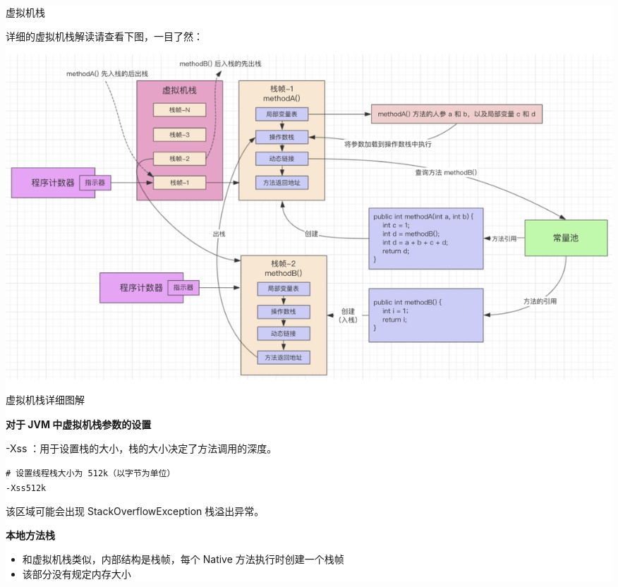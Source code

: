 虚拟机栈

详细的虚拟机栈解读请查看下图，一目了然：

![image-20221013152000203](../image/c6/jvm8.png)

虚拟机栈详细图解

**对于 JVM 中虚拟机栈参数的设置**

-Xss ：用于设置栈的大小，栈的大小决定了方法调用的深度。

```
# 设置线程栈大小为 512k（以字节为单位）
-Xss512k
```

该区域可能会出现 StackOverflowException 栈溢出异常。

**本地方法栈**

- 和虚拟机栈类似，内部结构是栈帧，每个 Native 方法执行时创建一个栈帧
- 该部分没有规定内存大小
